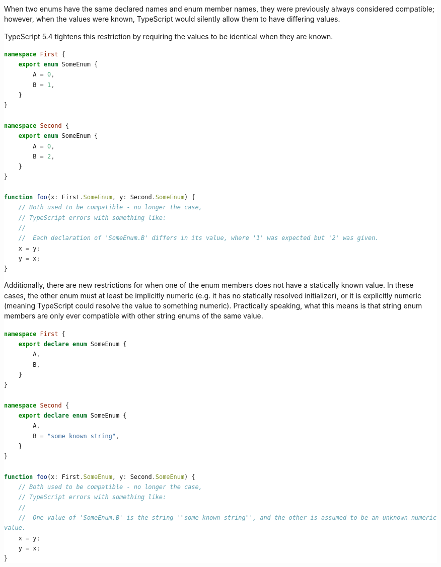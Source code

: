 When two enums have the same declared names and enum member names, they were previously always considered compatible;
however, when the values were known, TypeScript would silently allow them to have differing values.

TypeScript 5.4 tightens this restriction by requiring the values to be identical when they are known.

```ts
namespace First {
    export enum SomeEnum {
        A = 0,
        B = 1,
    }
}

namespace Second {
    export enum SomeEnum {
        A = 0,
        B = 2,
    }
}

function foo(x: First.SomeEnum, y: Second.SomeEnum) {
    // Both used to be compatible - no longer the case,
    // TypeScript errors with something like:
    //
    //  Each declaration of 'SomeEnum.B' differs in its value, where '1' was expected but '2' was given.
    x = y;
    y = x;
}
```

Additionally, there are new restrictions for when one of the enum members does not have a statically known value.
In these cases, the other enum must at least be implicitly numeric (e.g. it has no statically resolved initializer), or it is explicitly numeric (meaning TypeScript could resolve the value to something numeric).
Practically speaking, what this means is that string enum members are only ever compatible with other string enums of the same value.

```ts
namespace First {
    export declare enum SomeEnum {
        A,
        B,
    }
}

namespace Second {
    export declare enum SomeEnum {
        A,
        B = "some known string",
    }
}

function foo(x: First.SomeEnum, y: Second.SomeEnum) {
    // Both used to be compatible - no longer the case,
    // TypeScript errors with something like:
    //
    //  One value of 'SomeEnum.B' is the string '"some known string"', and the other is assumed to be an unknown numeric value.
    x = y;
    y = x;
}
```
